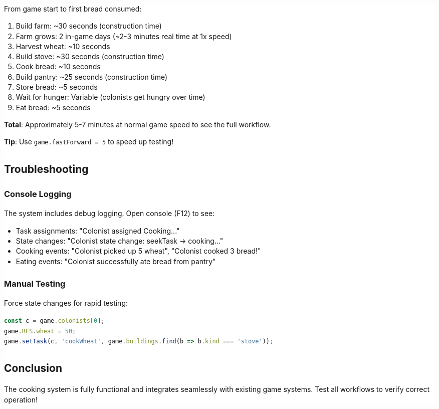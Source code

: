 From game start to first bread consumed:
1. Build farm: ~30 seconds (construction time)
2. Farm grows: 2 in-game days (~2-3 minutes real time at 1x speed)
3. Harvest wheat: ~10 seconds
4. Build stove: ~30 seconds (construction time)
5. Cook bread: ~10 seconds
6. Build pantry: ~25 seconds (construction time)
7. Store bread: ~5 seconds
8. Wait for hunger: Variable (colonists get hungry over time)
9. Eat bread: ~5 seconds

**Total**: Approximately 5-7 minutes at normal game speed to see the full workflow.

**Tip**: Use `game.fastForward = 5` to speed up testing!

## Troubleshooting

### Console Logging
The system includes debug logging. Open console (F12) to see:
- Task assignments: "Colonist assigned Cooking..."
- State changes: "Colonist state change: seekTask → cooking..."
- Cooking events: "Colonist picked up 5 wheat", "Colonist cooked 3 bread!"
- Eating events: "Colonist successfully ate bread from pantry"

### Manual Testing
Force state changes for rapid testing:
```javascript
const c = game.colonists[0];
game.RES.wheat = 50;
game.setTask(c, 'cookWheat', game.buildings.find(b => b.kind === 'stove'));
```

## Conclusion

The cooking system is fully functional and integrates seamlessly with existing game systems. Test all workflows to verify correct operation!
